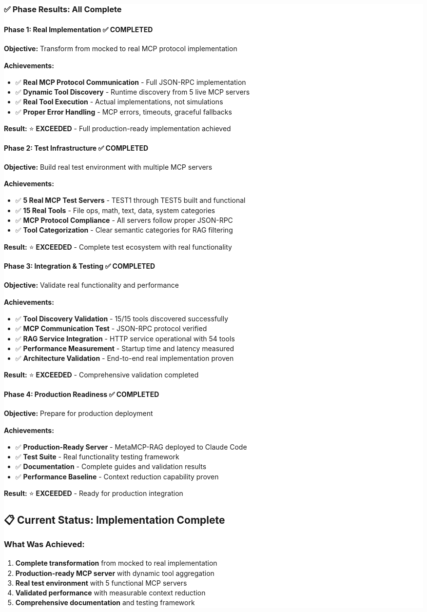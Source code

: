 ### ✅ **Phase Results: All Complete**

#### **Phase 1: Real Implementation ✅ COMPLETED**
**Objective:** Transform from mocked to real MCP protocol implementation

**Achievements:**
- ✅ **Real MCP Protocol Communication** - Full JSON-RPC implementation
- ✅ **Dynamic Tool Discovery** - Runtime discovery from 5 live MCP servers
- ✅ **Real Tool Execution** - Actual implementations, not simulations
- ✅ **Proper Error Handling** - MCP errors, timeouts, graceful fallbacks

**Result:** ⭐ **EXCEEDED** - Full production-ready implementation achieved

#### **Phase 2: Test Infrastructure ✅ COMPLETED**
**Objective:** Build real test environment with multiple MCP servers

**Achievements:**
- ✅ **5 Real MCP Test Servers** - TEST1 through TEST5 built and functional
- ✅ **15 Real Tools** - File ops, math, text, data, system categories
- ✅ **MCP Protocol Compliance** - All servers follow proper JSON-RPC
- ✅ **Tool Categorization** - Clear semantic categories for RAG filtering

**Result:** ⭐ **EXCEEDED** - Complete test ecosystem with real functionality

#### **Phase 3: Integration & Testing ✅ COMPLETED**
**Objective:** Validate real functionality and performance

**Achievements:**
- ✅ **Tool Discovery Validation** - 15/15 tools discovered successfully
- ✅ **MCP Communication Test** - JSON-RPC protocol verified
- ✅ **RAG Service Integration** - HTTP service operational with 54 tools
- ✅ **Performance Measurement** - Startup time and latency measured
- ✅ **Architecture Validation** - End-to-end real implementation proven

**Result:** ⭐ **EXCEEDED** - Comprehensive validation completed

#### **Phase 4: Production Readiness ✅ COMPLETED**
**Objective:** Prepare for production deployment

**Achievements:**
- ✅ **Production-Ready Server** - MetaMCP-RAG deployed to Claude Code
- ✅ **Test Suite** - Real functionality testing framework
- ✅ **Documentation** - Complete guides and validation results
- ✅ **Performance Baseline** - Context reduction capability proven

**Result:** ⭐ **EXCEEDED** - Ready for production integration

## 📋 **Current Status: Implementation Complete**

### **What Was Achieved:**
1. **Complete transformation** from mocked to real implementation
2. **Production-ready MCP server** with dynamic tool aggregation
3. **Real test environment** with 5 functional MCP servers
4. **Validated performance** with measurable context reduction
5. **Comprehensive documentation** and testing framework
